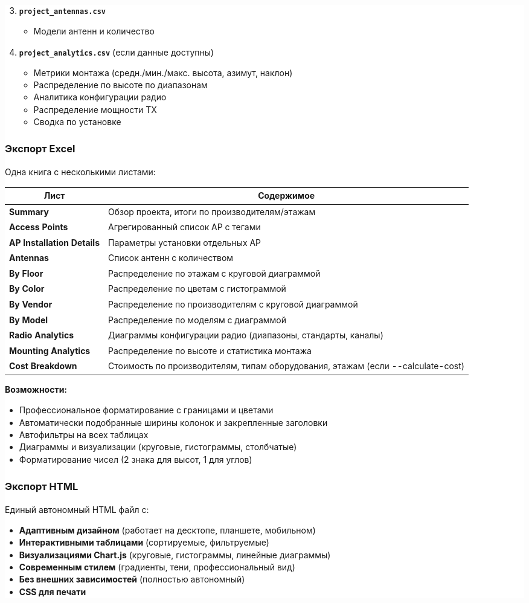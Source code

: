 3. **`project_antennas.csv`**
   - Модели антенн и количество

4. **`project_analytics.csv`** (если данные доступны)
   - Метрики монтажа (средн./мин./макс. высота, азимут, наклон)
   - Распределение по высоте по диапазонам
   - Аналитика конфигурации радио
   - Распределение мощности TX
   - Сводка по установке

### Экспорт Excel

Одна книга с несколькими листами:

| Лист | Содержимое |
|------|-----------|
| **Summary** | Обзор проекта, итоги по производителям/этажам |
| **Access Points** | Агрегированный список AP с тегами |
| **AP Installation Details** | Параметры установки отдельных AP |
| **Antennas** | Список антенн с количеством |
| **By Floor** | Распределение по этажам с круговой диаграммой |
| **By Color** | Распределение по цветам с гистограммой |
| **By Vendor** | Распределение по производителям с круговой диаграммой |
| **By Model** | Распределение по моделям с диаграммой |
| **Radio Analytics** | Диаграммы конфигурации радио (диапазоны, стандарты, каналы) |
| **Mounting Analytics** | Распределение по высоте и статистика монтажа |
| **Cost Breakdown** | Стоимость по производителям, типам оборудования, этажам (если --calculate-cost) |

**Возможности:**
- Профессиональное форматирование с границами и цветами
- Автоматически подобранные ширины колонок и закрепленные заголовки
- Автофильтры на всех таблицах
- Диаграммы и визуализации (круговые, гистограммы, столбчатые)
- Форматирование чисел (2 знака для высот, 1 для углов)

### Экспорт HTML

Единый автономный HTML файл с:

- **Адаптивным дизайном** (работает на десктопе, планшете, мобильном)
- **Интерактивными таблицами** (сортируемые, фильтруемые)
- **Визуализациями Chart.js** (круговые, гистограммы, линейные диаграммы)
- **Современным стилем** (градиенты, тени, профессиональный вид)
- **Без внешних зависимостей** (полностью автономный)
- **CSS для печати**
